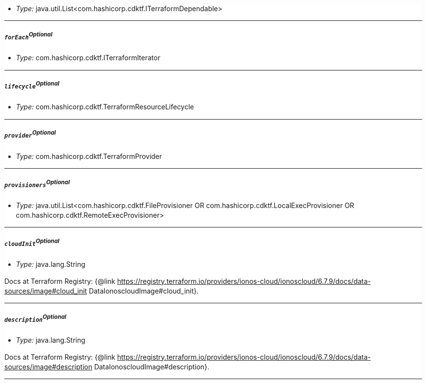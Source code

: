 - *Type:* java.util.List<com.hashicorp.cdktf.ITerraformDependable>

---

##### `forEach`<sup>Optional</sup> <a name="forEach" id="@cdktf/provider-ionoscloud.dataIonoscloudImage.DataIonoscloudImage.Initializer.parameter.forEach"></a>

- *Type:* com.hashicorp.cdktf.ITerraformIterator

---

##### `lifecycle`<sup>Optional</sup> <a name="lifecycle" id="@cdktf/provider-ionoscloud.dataIonoscloudImage.DataIonoscloudImage.Initializer.parameter.lifecycle"></a>

- *Type:* com.hashicorp.cdktf.TerraformResourceLifecycle

---

##### `provider`<sup>Optional</sup> <a name="provider" id="@cdktf/provider-ionoscloud.dataIonoscloudImage.DataIonoscloudImage.Initializer.parameter.provider"></a>

- *Type:* com.hashicorp.cdktf.TerraformProvider

---

##### `provisioners`<sup>Optional</sup> <a name="provisioners" id="@cdktf/provider-ionoscloud.dataIonoscloudImage.DataIonoscloudImage.Initializer.parameter.provisioners"></a>

- *Type:* java.util.List<com.hashicorp.cdktf.FileProvisioner OR com.hashicorp.cdktf.LocalExecProvisioner OR com.hashicorp.cdktf.RemoteExecProvisioner>

---

##### `cloudInit`<sup>Optional</sup> <a name="cloudInit" id="@cdktf/provider-ionoscloud.dataIonoscloudImage.DataIonoscloudImage.Initializer.parameter.cloudInit"></a>

- *Type:* java.lang.String

Docs at Terraform Registry: {@link https://registry.terraform.io/providers/ionos-cloud/ionoscloud/6.7.9/docs/data-sources/image#cloud_init DataIonoscloudImage#cloud_init}.

---

##### `description`<sup>Optional</sup> <a name="description" id="@cdktf/provider-ionoscloud.dataIonoscloudImage.DataIonoscloudImage.Initializer.parameter.description"></a>

- *Type:* java.lang.String

Docs at Terraform Registry: {@link https://registry.terraform.io/providers/ionos-cloud/ionoscloud/6.7.9/docs/data-sources/image#description DataIonoscloudImage#description}.

---
